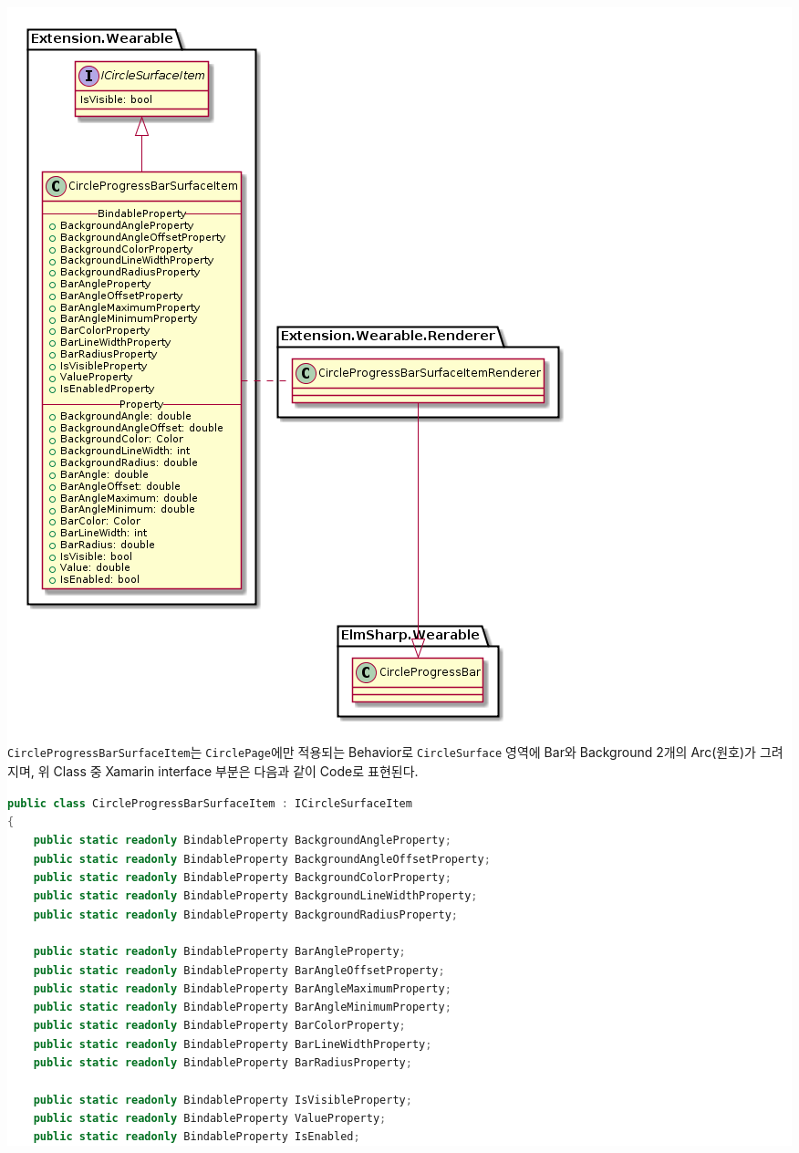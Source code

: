 ![CircleProgressBarSurfaceItem Class Diagram](uml/CircleProgressBarSurfaceItem.png)

`CircleProgressBarSurfaceItem`는 `CirclePage`에만 적용되는 Behavior로 `CircleSurface` 영역에 Bar와 Background 2개의 Arc(원호)가 그려지며, 위 Class 중 Xamarin interface 부분은 다음과 같이 Code로 표현된다.

```C#
public class CircleProgressBarSurfaceItem : ICircleSurfaceItem
{
    public static readonly BindableProperty BackgroundAngleProperty;
    public static readonly BindableProperty BackgroundAngleOffsetProperty;
    public static readonly BindableProperty BackgroundColorProperty;
    public static readonly BindableProperty BackgroundLineWidthProperty;
    public static readonly BindableProperty BackgroundRadiusProperty;

    public static readonly BindableProperty BarAngleProperty;
    public static readonly BindableProperty BarAngleOffsetProperty;
    public static readonly BindableProperty BarAngleMaximumProperty;
    public static readonly BindableProperty BarAngleMinimumProperty;
    public static readonly BindableProperty BarColorProperty;
    public static readonly BindableProperty BarLineWidthProperty;
    public static readonly BindableProperty BarRadiusProperty;

    public static readonly BindableProperty IsVisibleProperty;
    public static readonly BindableProperty ValueProperty;
    public static readonly BindableProperty IsEnabled;
```
